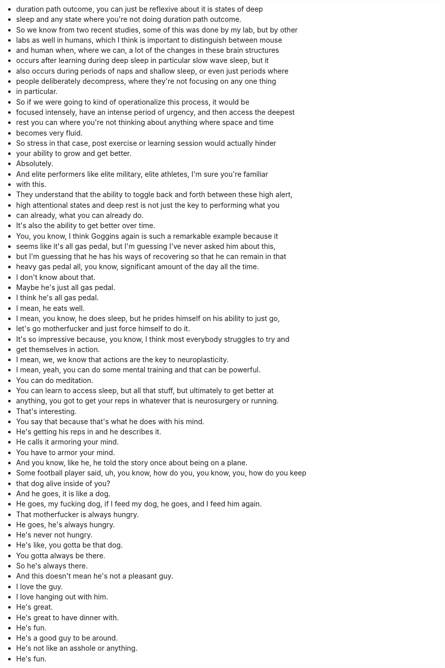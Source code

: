 *  duration path outcome, you can just be reflexive about it is states of deep
*  sleep and any state where you're not doing duration path outcome.
*  So we know from two recent studies, some of this was done by my lab, but by other
*  labs as well in humans, which I think is important to distinguish between mouse
*  and human when, where we can, a lot of the changes in these brain structures
*  occurs after learning during deep sleep in particular slow wave sleep, but it
*  also occurs during periods of naps and shallow sleep, or even just periods where
*  people deliberately decompress, where they're not focusing on any one thing
*  in particular.
*  So if we were going to kind of operationalize this process, it would be
*  focused intensely, have an intense period of urgency, and then access the deepest
*  rest you can where you're not thinking about anything where space and time
*  becomes very fluid.
*  So stress in that case, post exercise or learning session would actually hinder
*  your ability to grow and get better.
*  Absolutely.
*  And elite performers like elite military, elite athletes, I'm sure you're familiar
*  with this.
*  They understand that the ability to toggle back and forth between these high alert,
*  high attentional states and deep rest is not just the key to performing what you
*  can already, what you can already do.
*  It's also the ability to get better over time.
*  You, you know, I think Goggins again is such a remarkable example because it
*  seems like it's all gas pedal, but I'm guessing I've never asked him about this,
*  but I'm guessing that he has his ways of recovering so that he can remain in that
*  heavy gas pedal all, you know, significant amount of the day all the time.
*  I don't know about that.
*  Maybe he's just all gas pedal.
*  I think he's all gas pedal.
*  I mean, he eats well.
*  I mean, you know, he does sleep, but he prides himself on his ability to just go,
*  let's go motherfucker and just force himself to do it.
*  It's so impressive because, you know, I think most everybody struggles to try and
*  get themselves in action.
*  I mean, we, we know that actions are the key to neuroplasticity.
*  I mean, yeah, you can do some mental training and that can be powerful.
*  You can do meditation.
*  You can learn to access sleep, but all that stuff, but ultimately to get better at
*  anything, you got to get your reps in whatever that is neurosurgery or running.
*  That's interesting.
*  You say that because that's what he does with his mind.
*  He's getting his reps in and he describes it.
*  He calls it armoring your mind.
*  You have to armor your mind.
*  And you know, like he, he told the story once about being on a plane.
*  Some football player said, uh, you know, how do you, you know, you, how do you keep
*  that dog alive inside of you?
*  And he goes, it is like a dog.
*  He goes, my fucking dog, if I feed my dog, he goes, and I feed him again.
*  That motherfucker is always hungry.
*  He goes, he's always hungry.
*  He's never not hungry.
*  He's like, you gotta be that dog.
*  You gotta always be there.
*  So he's always there.
*  And this doesn't mean he's not a pleasant guy.
*  I love the guy.
*  I love hanging out with him.
*  He's great.
*  He's great to have dinner with.
*  He's fun.
*  He's a good guy to be around.
*  He's not like an asshole or anything.
*  He's fun.
